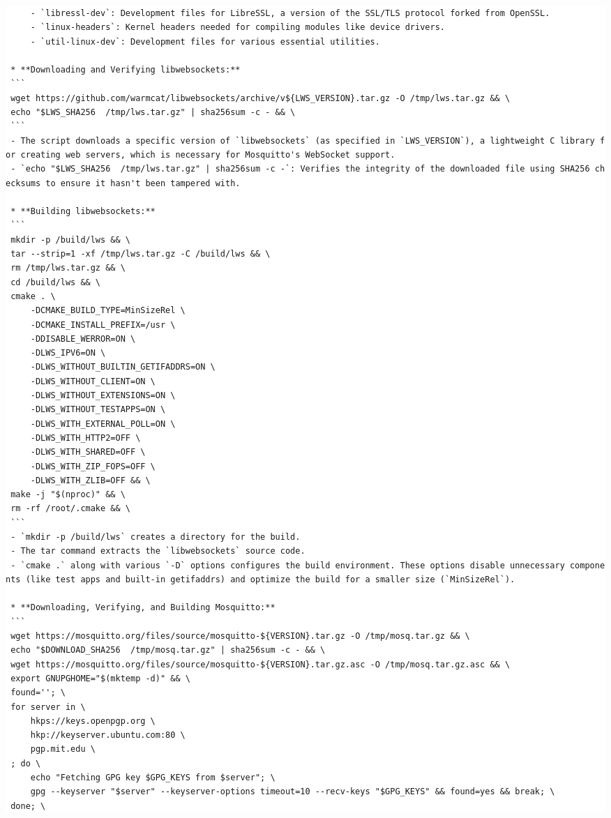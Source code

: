    ```
        - `libressl-dev`: Development files for LibreSSL, a version of the SSL/TLS protocol forked from OpenSSL.
        - `linux-headers`: Kernel headers needed for compiling modules like device drivers.
        - `util-linux-dev`: Development files for various essential utilities.

    * **Downloading and Verifying libwebsockets:**
    ```
    wget https://github.com/warmcat/libwebsockets/archive/v${LWS_VERSION}.tar.gz -O /tmp/lws.tar.gz && \
    echo "$LWS_SHA256  /tmp/lws.tar.gz" | sha256sum -c - && \
    ```
    - The script downloads a specific version of `libwebsockets` (as specified in `LWS_VERSION`), a lightweight C library for creating web servers, which is necessary for Mosquitto's WebSocket support.
    - `echo "$LWS_SHA256  /tmp/lws.tar.gz" | sha256sum -c -`: Verifies the integrity of the downloaded file using SHA256 checksums to ensure it hasn't been tampered with.

    * **Building libwebsockets:**
    ```
    mkdir -p /build/lws && \
    tar --strip=1 -xf /tmp/lws.tar.gz -C /build/lws && \
    rm /tmp/lws.tar.gz && \
    cd /build/lws && \
    cmake . \
        -DCMAKE_BUILD_TYPE=MinSizeRel \
        -DCMAKE_INSTALL_PREFIX=/usr \
        -DDISABLE_WERROR=ON \
        -DLWS_IPV6=ON \
        -DLWS_WITHOUT_BUILTIN_GETIFADDRS=ON \
        -DLWS_WITHOUT_CLIENT=ON \
        -DLWS_WITHOUT_EXTENSIONS=ON \
        -DLWS_WITHOUT_TESTAPPS=ON \
        -DLWS_WITH_EXTERNAL_POLL=ON \
        -DLWS_WITH_HTTP2=OFF \
        -DLWS_WITH_SHARED=OFF \
        -DLWS_WITH_ZIP_FOPS=OFF \
        -DLWS_WITH_ZLIB=OFF && \
    make -j "$(nproc)" && \
    rm -rf /root/.cmake && \
    ```
    - `mkdir -p /build/lws` creates a directory for the build.
    - The tar command extracts the `libwebsockets` source code.
    - `cmake .` along with various `-D` options configures the build environment. These options disable unnecessary components (like test apps and built-in getifaddrs) and optimize the build for a smaller size (`MinSizeRel`).

    * **Downloading, Verifying, and Building Mosquitto:**
    ```
    wget https://mosquitto.org/files/source/mosquitto-${VERSION}.tar.gz -O /tmp/mosq.tar.gz && \
    echo "$DOWNLOAD_SHA256  /tmp/mosq.tar.gz" | sha256sum -c - && \
    wget https://mosquitto.org/files/source/mosquitto-${VERSION}.tar.gz.asc -O /tmp/mosq.tar.gz.asc && \
    export GNUPGHOME="$(mktemp -d)" && \
    found=''; \
    for server in \
        hkps://keys.openpgp.org \
        hkp://keyserver.ubuntu.com:80 \
        pgp.mit.edu \
    ; do \
        echo "Fetching GPG key $GPG_KEYS from $server"; \
        gpg --keyserver "$server" --keyserver-options timeout=10 --recv-keys "$GPG_KEYS" && found=yes && break; \
    done; \
   ```